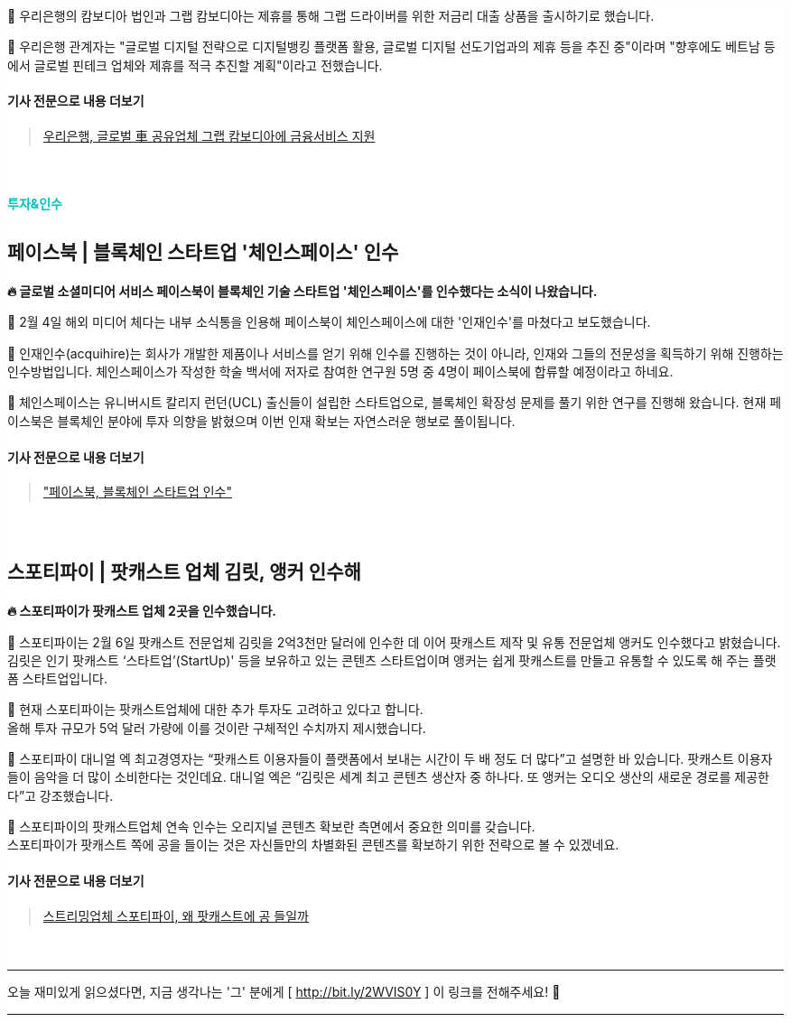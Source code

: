 📍 우리은행의 캄보디아 법인과 그랩 캄보디아는 제휴를 통해 그랩 드라이버를 위한 저금리 대출 상품을 출시하기로 했습니다.

📍 우리은행 관계자는 "글로벌 디지털 전략으로 디지털뱅킹 플랫폼 활용, 글로벌 디지털 선도기업과의 제휴 등을 추진 중"이라며 "향후에도 베트남 등에서 글로벌 핀테크 업체와 제휴를 적극 추진할 계획"이라고 전했습니다. 

#### 기사 전문으로 내용 더보기

> [우리은행, 글로벌 車 공유업체 그랩 캄보디아에 금융서비스 지원](http://www.fnnews.com/news/201902071808304492)


<br>




#### <a name="invest"></a><span style = "color: #00c3bd">투자&인수</span>


## <a name="facebook1Invest_02_10"></a>페이스북 | 블록체인 스타트업 '체인스페이스' 인수

<strong> 🔥 글로벌 소셜미디어 서비스 페이스북이 블록체인 기술 스타트업 '체인스페이스'를 인수했다는 소식이 나왔습니다.</strong>

📍 2월 4일 해외 미디어 체다는 내부 소식통을 인용해 페이스북이 체인스페이스에 대한 '인재인수'를 마쳤다고 보도했습니다.

📍 인재인수(acquihire)는 회사가 개발한 제품이나 서비스를 얻기 위해 인수를 진행하는 것이 아니라, 인재와 그들의 전문성을 획득하기 위해 진행하는 인수방법입니다.
체인스페이스가 작성한 학술 백서에 저자로 참여한 연구원 5명 중 4명이 페이스북에 합류할 예정이라고 하네요.

📍 체인스페이스는 유니버시트 칼리지 런던(UCL) 출신들이 설립한 스타트업으로, 블록체인 확장성 문제를 풀기 위한 연구를 진행해 왔습니다.
현재 페이스북은 블록체인 분야에 투자 의향을 밝혔으며 이번 인재 확보는 자연스러운 행보로 풀이됩니다.

#### 기사 전문으로 내용 더보기

> ["페이스북, 블록체인 스타트업 인수"](https://news.naver.com/main/read.nhn?mode=LSD&mid=shm&sid1=105&oid=092&aid=0002155750)


<br>



## <a name="spotify1Invest_02_10"></a>스포티파이 |  팟캐스트 업체 김릿, 앵커 인수해

<strong> 🔥 스포티파이가 팟캐스트 업체 2곳을 인수했습니다. </strong>

📍 스포티파이는 2월 6일 팟캐스트 전문업체 김릿을 2억3천만 달러에 인수한 데 이어 팟캐스트 제작 및 유통 전문업체 앵커도 인수했다고 밝혔습니다.   
김릿은 인기 팟캐스트 ‘스타트업’(StartUp)' 등을 보유하고 있는 콘텐츠 스타트업이며 앵커는 쉽게 팟캐스트를 만들고 유통할 수 있도록 해 주는 플랫폼 스타트업입니다.

📍 현재 스포티파이는 팟캐스트업체에 대한 추가 투자도 고려하고 있다고 합니다.   
올해 투자 규모가 5억 달러 가량에 이를 것이란 구체적인 수치까지 제시했습니다.


📍 스포티파이 대니얼 엑 최고경영자는 “팟캐스트 이용자들이 플랫폼에서 보내는 시간이 두 배 정도 더 많다”고 설명한 바 있습니다. 
팟캐스트 이용자들이 음악을 더 많이 소비한다는 것인데요.
대니얼 엑은 “김릿은 세계 최고 콘텐츠 생산자 중 하나다. 또 앵커는 오디오 생산의 새로운 경로를 제공한다”고 강조했습니다.

📍 스포티파이의 팟캐스트업체 연속 인수는 오리지널 콘텐츠 확보란 측면에서 중요한 의미를 갖습니다.   
스포티파이가 팟캐스트 쪽에 공을 들이는 것은 자신들만의 차별화된 콘텐츠를 확보하기 위한 전략으로 볼 수 있겠네요.

#### 기사 전문으로 내용 더보기

> [스트리밍업체 스포티파이, 왜 팟캐스트에 공 들일까](https://news.naver.com/main/read.nhn?mode=LSD&mid=shm&sid1=105&oid=092&aid=0002155795)


<br>

- - -

오늘 재미있게 읽으셨다면, 지금 생각나는 '그' 분에게 [ http://bit.ly/2WVIS0Y ] 이 링크를 전해주세요! 🥰

- - -


